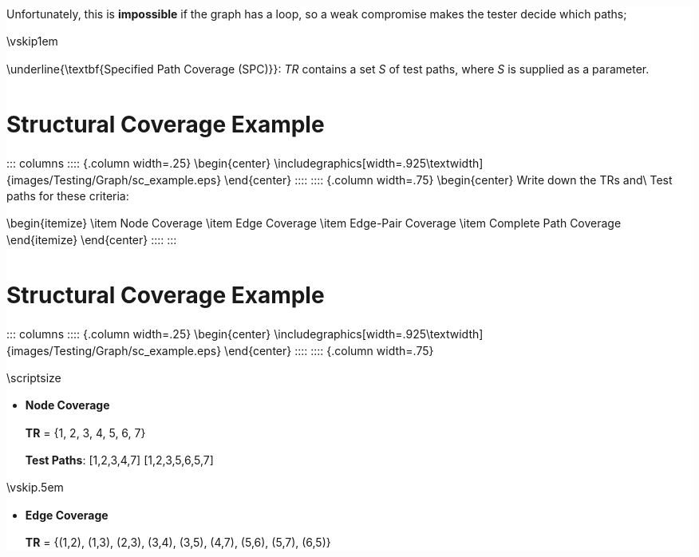 Unfortunately, this is **impossible** if the graph has a loop, so a weak compromise makes the tester decide which paths;

\vskip1em

\underline{\textbf{Specified Path Coverage (SPC)}}: $TR$ contains a set $S$ of test paths, where $S$ is supplied as a parameter.

# Structural Coverage Example

::: columns
:::: {.column width=.25}
\begin{center}
\includegraphics[width=.925\textwidth]{images/Testing/Graph/sc_example.eps}
\end{center}
::::
:::: {.column width=.75}
\begin{center}
Write down the TRs and\\
Test paths for these criteria:

\begin{itemize}
\item Node Coverage
\item Edge Coverage
\item Edge-Pair Coverage
\item Complete Path Coverage
\end{itemize}
\end{center}
::::
:::

# Structural Coverage Example

::: columns
:::: {.column width=.25}
\begin{center}
\includegraphics[width=.925\textwidth]{images/Testing/Graph/sc_example.eps}
\end{center}
::::
:::: {.column width=.75}

\scriptsize

* **Node Coverage**

  **TR** = {1, 2, 3, 4, 5, 6, 7}

  **Test Paths**: [1,2,3,4,7] [1,2,3,5,6,5,7]

\vskip.5em

* **Edge Coverage**

  **TR** = {(1,2), (1,3), (2,3), (3,4), (3,5), (4,7), (5,6), (5,7), (6,5)}
